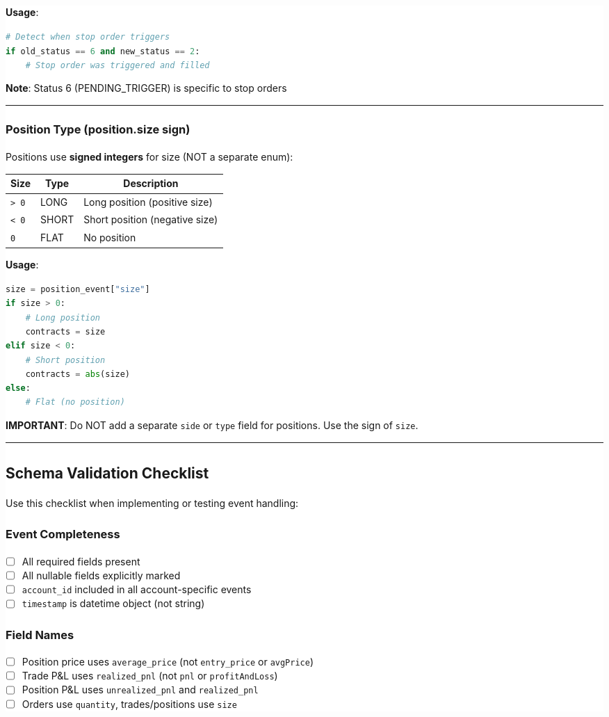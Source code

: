 **Usage**:
```python
# Detect when stop order triggers
if old_status == 6 and new_status == 2:
    # Stop order was triggered and filled
```

**Note**: Status 6 (PENDING_TRIGGER) is specific to stop orders

---

### Position Type (position.size sign)

Positions use **signed integers** for size (NOT a separate enum):

| Size | Type | Description |
|------|------|-------------|
| `> 0` | LONG | Long position (positive size) |
| `< 0` | SHORT | Short position (negative size) |
| `0` | FLAT | No position |

**Usage**:
```python
size = position_event["size"]
if size > 0:
    # Long position
    contracts = size
elif size < 0:
    # Short position
    contracts = abs(size)
else:
    # Flat (no position)
```

**IMPORTANT**: Do NOT add a separate `side` or `type` field for positions. Use the sign of `size`.

---

## Schema Validation Checklist

Use this checklist when implementing or testing event handling:

### Event Completeness
- [ ] All required fields present
- [ ] All nullable fields explicitly marked
- [ ] `account_id` included in all account-specific events
- [ ] `timestamp` is datetime object (not string)

### Field Names
- [ ] Position price uses `average_price` (not `entry_price` or `avgPrice`)
- [ ] Trade P&L uses `realized_pnl` (not `pnl` or `profitAndLoss`)
- [ ] Position P&L uses `unrealized_pnl` and `realized_pnl`
- [ ] Orders use `quantity`, trades/positions use `size`
